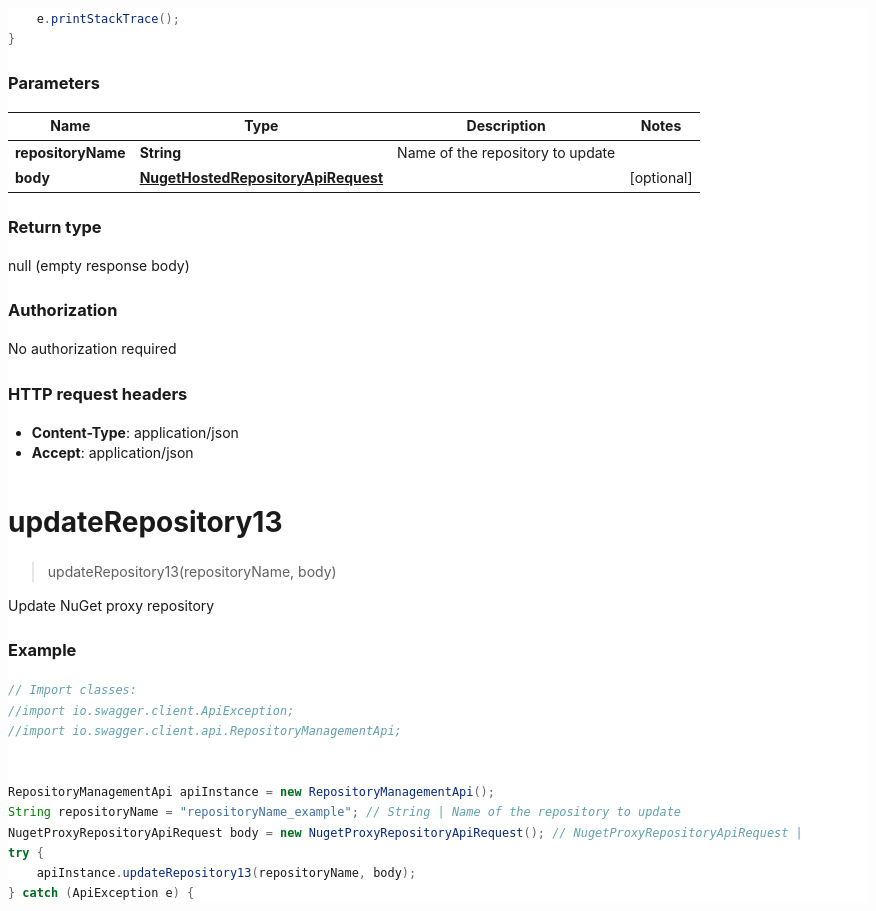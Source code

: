 ```java
    e.printStackTrace();
}
```

### Parameters

Name | Type | Description  | Notes
------------- | ------------- | ------------- | -------------
 **repositoryName** | **String**| Name of the repository to update |
 **body** | [**NugetHostedRepositoryApiRequest**](NugetHostedRepositoryApiRequest.md)|  | [optional]

### Return type

null (empty response body)

### Authorization

No authorization required

### HTTP request headers

 - **Content-Type**: application/json
 - **Accept**: application/json

<a name="updateRepository13"></a>
# **updateRepository13**
> updateRepository13(repositoryName, body)

Update NuGet proxy repository



### Example
```java
// Import classes:
//import io.swagger.client.ApiException;
//import io.swagger.client.api.RepositoryManagementApi;


RepositoryManagementApi apiInstance = new RepositoryManagementApi();
String repositoryName = "repositoryName_example"; // String | Name of the repository to update
NugetProxyRepositoryApiRequest body = new NugetProxyRepositoryApiRequest(); // NugetProxyRepositoryApiRequest | 
try {
    apiInstance.updateRepository13(repositoryName, body);
} catch (ApiException e) {
